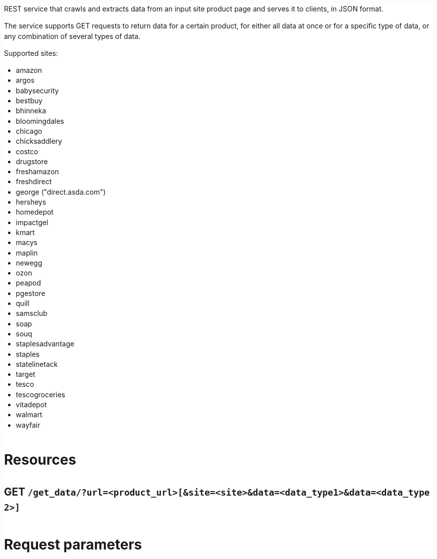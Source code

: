 REST service that crawls and extracts data from an input site product page and serves it to clients, in JSON format.

The service supports GET requests to return data for a certain product, for either all data at once or for a specific type of data, or any combination of several types of data.

Supported sites:

* amazon
* argos
* babysecurity
* bestbuy
* bhinneka
* bloomingdales
* chicago
* chicksaddlery
* costco
* drugstore
* freshamazon
* freshdirect
* george ("direct.asda.com")
* hersheys
* homedepot
* impactgel
* kmart
* macys
* maplin
* newegg
* ozon
* peapod
* pgestore
* quill
* samsclub
* soap
* souq
* staplesadvantage
* staples
* statelinetack
* target
* tesco
* tescogroceries
* vitadepot
* walmart
* wayfair



__Resources__
==============

## GET `/get_data/?url=<product_url>[&site=<site>&data=<data_type1>&data=<data_type2>]`

__Request parameters__
======================
